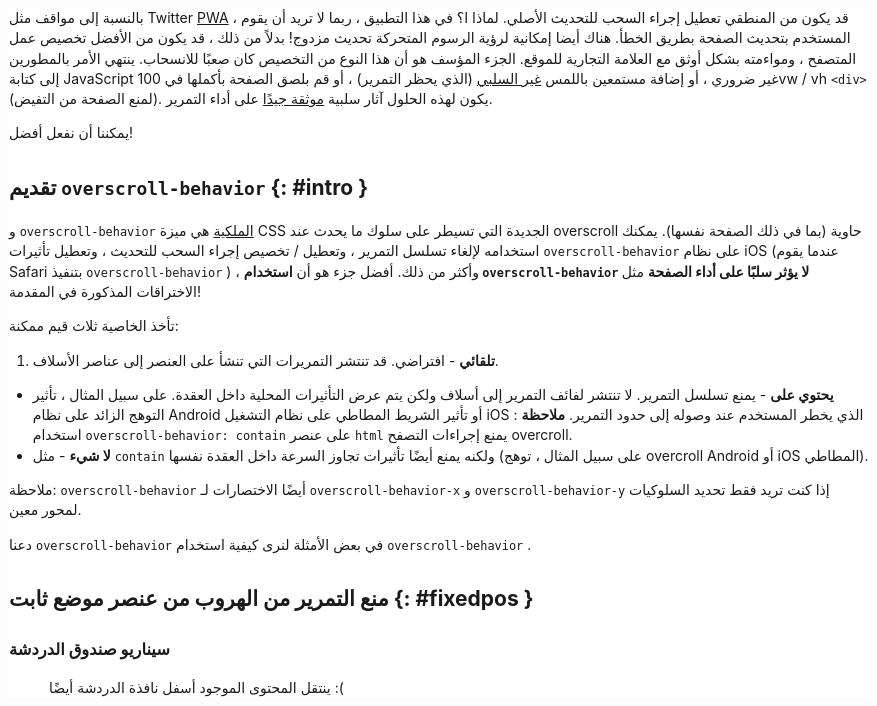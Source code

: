 بالنسبة إلى مواقف مثل Twitter [PWA](/web/progressive-web-apps/) ، قد يكون من
المنطقي تعطيل إجراء السحب للتحديث الأصلي. لماذا ا؟ في هذا التطبيق ، ربما لا تريد
أن يقوم المستخدم بتحديث الصفحة بطريق الخطأ. هناك أيضا إمكانية لرؤية الرسوم
المتحركة تحديث مزدوج! بدلاً من ذلك ، قد يكون من الأفضل تخصيص عمل المتصفح ،
ومواءمته بشكل أوثق مع العلامة التجارية للموقع. الجزء المؤسف هو أن هذا النوع من
التخصيص كان صعبًا للانسحاب. ينتهي الأمر بالمطورين إلى كتابة JavaScript غير ضروري
، أو إضافة مستمعين باللمس [غير
السلبي](/web/tools/lighthouse/audits/passive-event-listeners) (الذي يحظر
التمرير) ، أو قم بلصق الصفحة بأكملها في 100vw / vh `<div>` (لمنع الصفحة من
التفيض). يكون لهذه الحلول آثار سلبية [موثقة
جيدًا](https://wicg.github.io/overscroll-behavior/#intro) على أداء التمرير.

يمكننا أن نفعل أفضل!

## تقديم `overscroll-behavior` {: #intro }

و `overscroll-behavior` [الملكية](https://wicg.github.io/overscroll-behavior/)
هي ميزة CSS الجديدة التي تسيطر على سلوك ما يحدث عند overscroll حاوية (بما في ذلك
الصفحة نفسها). يمكنك استخدامه لإلغاء تسلسل التمرير ، وتعطيل / تخصيص إجراء السحب
للتحديث ، وتعطيل تأثيرات `overscroll-behavior` على نظام iOS (عندما يقوم Safari
بتنفيذ `overscroll-behavior` ) ، وأكثر من ذلك. أفضل جزء هو أن <strong
data-md-type="double_emphasis">استخدام `overscroll-behavior` لا يؤثر سلبًا على
أداء الصفحة</strong> مثل الاختراقات المذكورة في المقدمة!

تأخذ الخاصية ثلاث قيم ممكنة:

1. **تلقائي** - افتراضي. قد تنتشر التمريرات التي تنشأ على العنصر إلى عناصر
الأسلاف.

- **يحتوي على** - يمنع تسلسل التمرير. لا تنتشر لفائف التمرير إلى أسلاف ولكن يتم
عرض التأثيرات المحلية داخل العقدة. على سبيل المثال ، تأثير التوهج الزائد على
نظام Android أو تأثير الشريط المطاطي على نظام التشغيل iOS الذي يخطر المستخدم عند
وصوله إلى حدود التمرير. **ملاحظة** : استخدام `overscroll-behavior: contain` على
عنصر `html` يمنع إجراءات التصفح overcroll.
- **لا شيء** - مثل `contain` ولكنه يمنع أيضًا تأثيرات تجاوز السرعة داخل العقدة
نفسها (على سبيل المثال ، توهج overcroll Android أو iOS المطاطي).

ملاحظة: `overscroll-behavior` أيضًا الاختصارات لـ `overscroll-behavior-x` و
`overscroll-behavior-y` إذا كنت تريد فقط تحديد السلوكيات لمحور معين.

دعنا `overscroll-behavior` في بعض الأمثلة لنرى كيفية استخدام
`overscroll-behavior` .

## منع التمرير من الهروب من عنصر موضع ثابت {: #fixedpos }

### سيناريو صندوق الدردشة

<figure class="attempt-right">
<a href="/web/updates/images/2017/11/overscroll-behavior/chatbox-chaining.mp4"
target="_blank">
<video
src="/web/updates/images/2017/11/overscroll-behavior/chatbox-chaining.mp4"
autoplay muted loop alt="Chatbox demo" height="350" class="border"></video>
  </a>
  <figcaption>ينتقل المحتوى الموجود أسفل نافذة الدردشة أيضًا :(</figcaption>
</figure>
